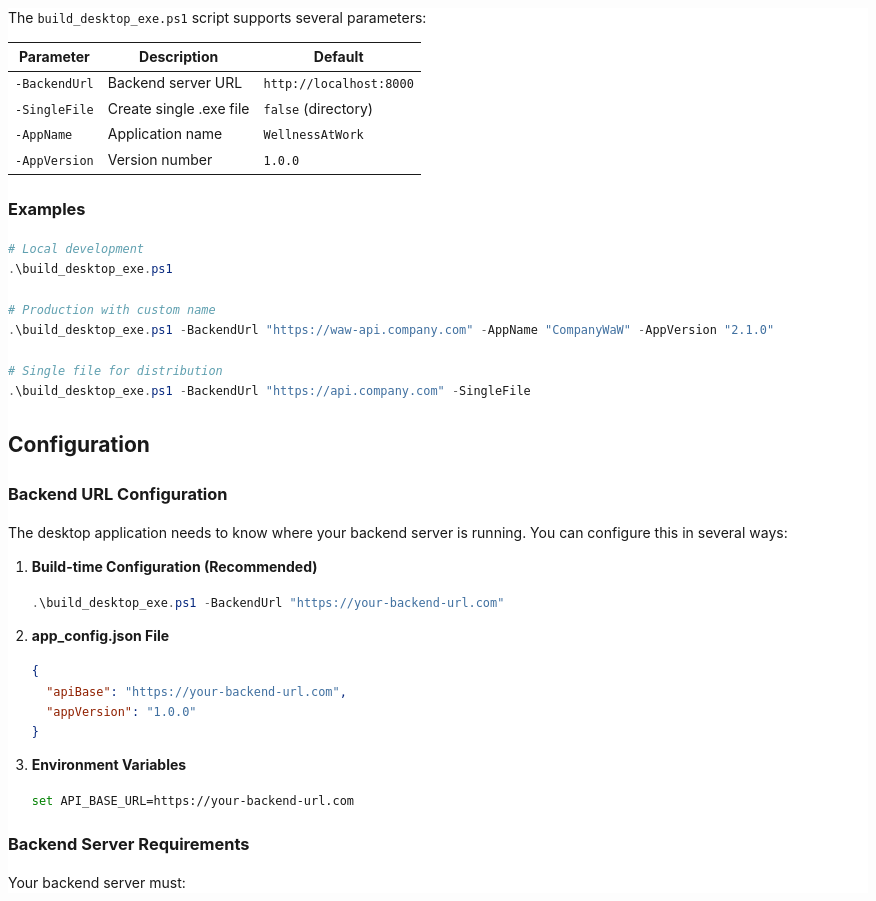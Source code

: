 The `build_desktop_exe.ps1` script supports several parameters:

| Parameter | Description | Default |
|-----------|-------------|---------|
| `-BackendUrl` | Backend server URL | `http://localhost:8000` |
| `-SingleFile` | Create single .exe file | `false` (directory) |
| `-AppName` | Application name | `WellnessAtWork` |
| `-AppVersion` | Version number | `1.0.0` |

### Examples

```powershell
# Local development
.\build_desktop_exe.ps1

# Production with custom name
.\build_desktop_exe.ps1 -BackendUrl "https://waw-api.company.com" -AppName "CompanyWaW" -AppVersion "2.1.0"

# Single file for distribution
.\build_desktop_exe.ps1 -BackendUrl "https://api.company.com" -SingleFile
```

## Configuration

### Backend URL Configuration

The desktop application needs to know where your backend server is running. You can configure this in several ways:

1. **Build-time Configuration (Recommended)**
   ```powershell
   .\build_desktop_exe.ps1 -BackendUrl "https://your-backend-url.com"
   ```

2. **app_config.json File**
   ```json
   {
     "apiBase": "https://your-backend-url.com",
     "appVersion": "1.0.0"
   }
   ```

3. **Environment Variables**
   ```bash
   set API_BASE_URL=https://your-backend-url.com
   ```

### Backend Server Requirements

Your backend server must:
